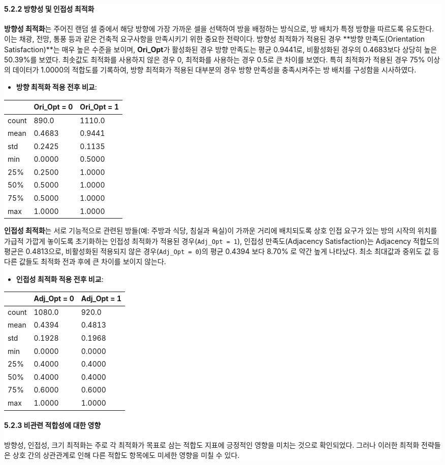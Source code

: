 #### 5.2.2 방향성 및 인접성 최적화

**방향성 최적화**는 주어진 랜덤 셀 중에서 해당 방향에 가장 가까운 셀을 선택하여 방을 배정하는 방식으로, 방 배치가 특정 방향을 따르도록 유도한다. 이는 채광, 전망, 통풍 등과 같은 건축적 요구사항을 만족시키기 위한 중요한 전략이다. 방향성 최적화가 적용된 경우 **방향 만족도(Orientation Satisfaction)**는 매우 높은 수준을 보이며, **Ori_Opt**가 활성화된 경우 방향 만족도는 평균 0.9441로, 비활성화된 경우의 0.4683보다 상당히 높은 50.39%를 보였다. 최솟값도 최적화를 사용하지 않은 경우 0, 최적화를 사용하는 경우 0.5로  큰 차이를 보였다. 특히 최적화가 적용된 경우 75% 이상의 데이터가 1.0000의 적합도를 기록하여, 방향 최적화가 적용된 대부분의 경우 방향 만족성을  충족시켜주는 방 배치를 구성함을 시사하였다. 

- **방향 최적화 적용 전후 비교**:

|       | Ori\_Opt = 0 | Ori\_Opt = 1 |
| :---- | :----------- | :----------- |
| count | 890.0        | 1110.0       |
| mean  | 0.4683       | 0.9441       |
| std   | 0.2425       | 0.1135       |
| min   | 0.0000       | 0.5000       |
| 25%   | 0.2500       | 1.0000       |
| 50%   | 0.5000       | 1.0000       |
| 75%   | 0.5000       | 1.0000       |
| max   | 1.0000       | 1.0000       |


**인접성 최적화**는 서로 기능적으로 관련된 방들(예: 주방과 식당, 침실과 욕실)이 가까운 거리에 배치되도록 상호 인접 요구가 있는 방의  시작의 위치를 가급적 가깝게 놓이도록 초기화하는 인접성 최적화가 적용된 경우(`Adj_Opt = 1`), 인접성 만족도(Adjacency Satisfaction)는 Adjacency 적합도의 평균은 0.4813으로, 비활성화된 적용되지 않은 경우(`Adj_Opt = 0`)의 평균 0.4394 보다 8.70% 로 약간 높게 나타났다.  최소 최대값과 중위도 값 등 다른 값들도 최적화 전과 후에 큰 차이를 보이지 않는다. 


- **인접성 최적화 적용 전후 비교**:

|       | Adj\_Opt = 0 | Adj\_Opt = 1 |
| :---- | :----------- | :----------- |
| count | 1080.0       | 920.0        |
| mean  | 0.4394       | 0.4813       |
| std   | 0.1928       | 0.1968       |
| min   | 0.0000       | 0.0000       |
| 25%   | 0.4000       | 0.4000       |
| 50%   | 0.4000       | 0.4000       |
| 75%   | 0.6000       | 0.6000       |
| max   | 1.0000       | 1.0000       |

#### 5.2.3 비관련 적합성에 대한 영향

방향성, 인접성, 크기 최적화는 주로 각 최적화가 목표로 삼는 적합도 지표에 긍정적인 영향을 미치는 것으로 확인되었다. 그러나 이러한 최적화 전략들은 상호 간의 상관관계로 인해 다른 적합도 항목에도 미세한 영향을 미칠 수 있다.

